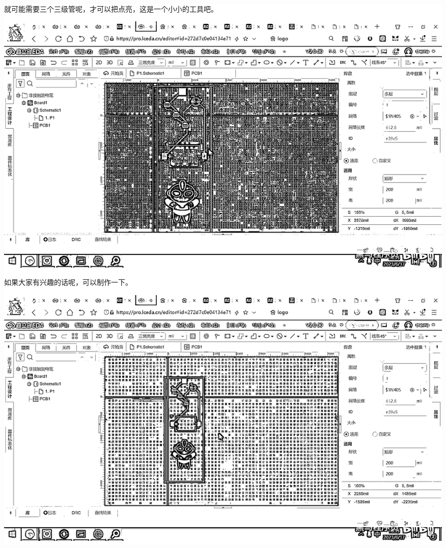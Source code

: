 就可能需要三个三级管呢，才可以把点亮，这是一个小小的工具吧。

![](img/fa6c3bb9baf74cd517c39477fb783d31_167.png)

如果大家有兴趣的话呢，可以制作一下。

![](img/fa6c3bb9baf74cd517c39477fb783d31_169.png)
